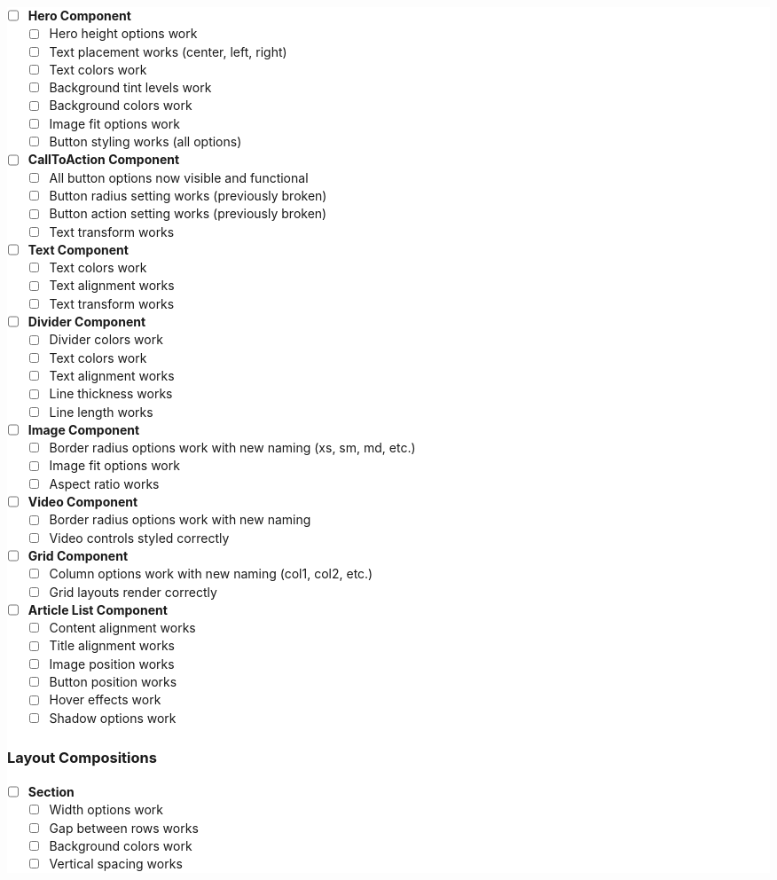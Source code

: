 - [ ] **Hero Component**
  - [ ] Hero height options work
  - [ ] Text placement works (center, left, right)
  - [ ] Text colors work
  - [ ] Background tint levels work
  - [ ] Background colors work
  - [ ] Image fit options work
  - [ ] Button styling works (all options)

- [ ] **CallToAction Component**
  - [ ] All button options now visible and functional
  - [ ] Button radius setting works (previously broken)
  - [ ] Button action setting works (previously broken)
  - [ ] Text transform works

- [ ] **Text Component**
  - [ ] Text colors work
  - [ ] Text alignment works
  - [ ] Text transform works

- [ ] **Divider Component**
  - [ ] Divider colors work
  - [ ] Text colors work
  - [ ] Text alignment works
  - [ ] Line thickness works
  - [ ] Line length works

- [ ] **Image Component**
  - [ ] Border radius options work with new naming (xs, sm, md, etc.)
  - [ ] Image fit options work
  - [ ] Aspect ratio works

- [ ] **Video Component**
  - [ ] Border radius options work with new naming
  - [ ] Video controls styled correctly

- [ ] **Grid Component**
  - [ ] Column options work with new naming (col1, col2, etc.)
  - [ ] Grid layouts render correctly

- [ ] **Article List Component**
  - [ ] Content alignment works
  - [ ] Title alignment works
  - [ ] Image position works
  - [ ] Button position works
  - [ ] Hover effects work
  - [ ] Shadow options work

### Layout Compositions

- [ ] **Section**
  - [ ] Width options work
  - [ ] Gap between rows works
  - [ ] Background colors work
  - [ ] Vertical spacing works
